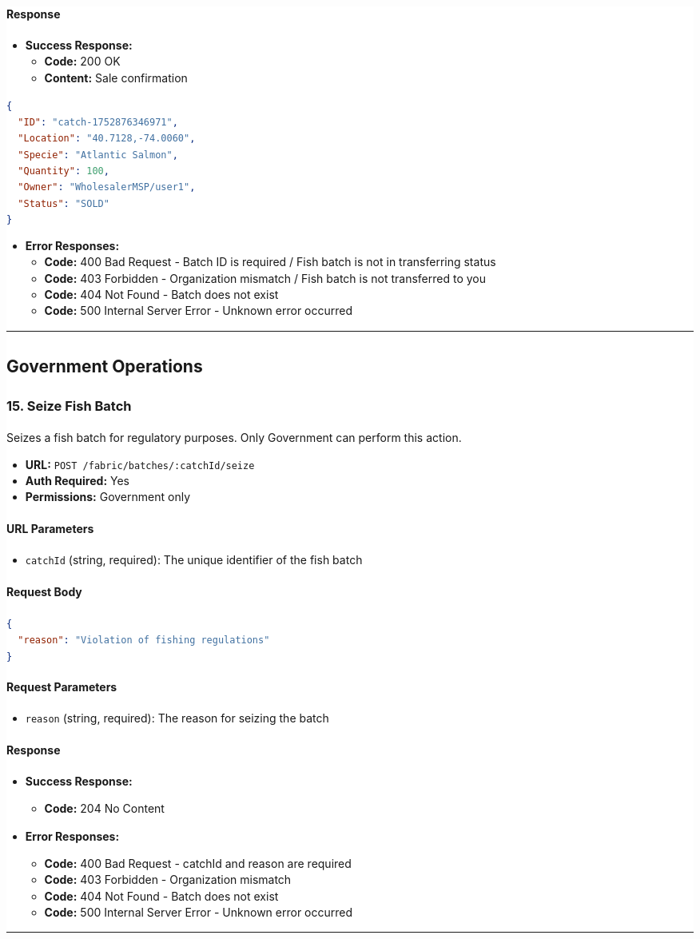 #### Response
- **Success Response:**
  - **Code:** 200 OK
  - **Content:** Sale confirmation

```json
{
  "ID": "catch-1752876346971",
  "Location": "40.7128,-74.0060",
  "Specie": "Atlantic Salmon",
  "Quantity": 100,
  "Owner": "WholesalerMSP/user1",
  "Status": "SOLD"
}
```

- **Error Responses:**
  - **Code:** 400 Bad Request - Batch ID is required / Fish batch is not in transferring status
  - **Code:** 403 Forbidden - Organization mismatch / Fish batch is not transferred to you
  - **Code:** 404 Not Found - Batch does not exist
  - **Code:** 500 Internal Server Error - Unknown error occurred

---

## Government Operations

### 15. Seize Fish Batch
Seizes a fish batch for regulatory purposes. Only Government can perform this action.

- **URL:** `POST /fabric/batches/:catchId/seize`
- **Auth Required:** Yes
- **Permissions:** Government only

#### URL Parameters
- `catchId` (string, required): The unique identifier of the fish batch

#### Request Body
```json
{
  "reason": "Violation of fishing regulations"
}
```

#### Request Parameters
- `reason` (string, required): The reason for seizing the batch

#### Response
- **Success Response:**
  - **Code:** 204 No Content

- **Error Responses:**
  - **Code:** 400 Bad Request - catchId and reason are required
  - **Code:** 403 Forbidden - Organization mismatch
  - **Code:** 404 Not Found - Batch does not exist
  - **Code:** 500 Internal Server Error - Unknown error occurred

---